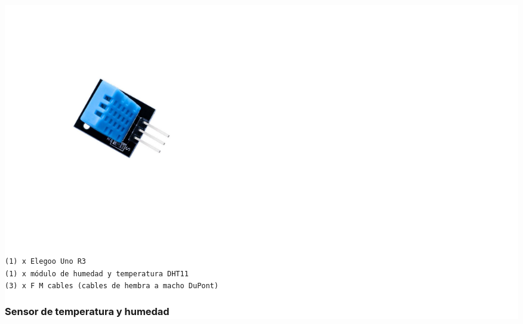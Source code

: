 <img width="400" src="media/image93.jpeg" id="image93">

```
(1) x Elegoo Uno R3
(1) x módulo de humedad y temperatura DHT11
(3) x F M cables (cables de hembra a macho DuPont)
```

### Sensor de temperatura y humedad
